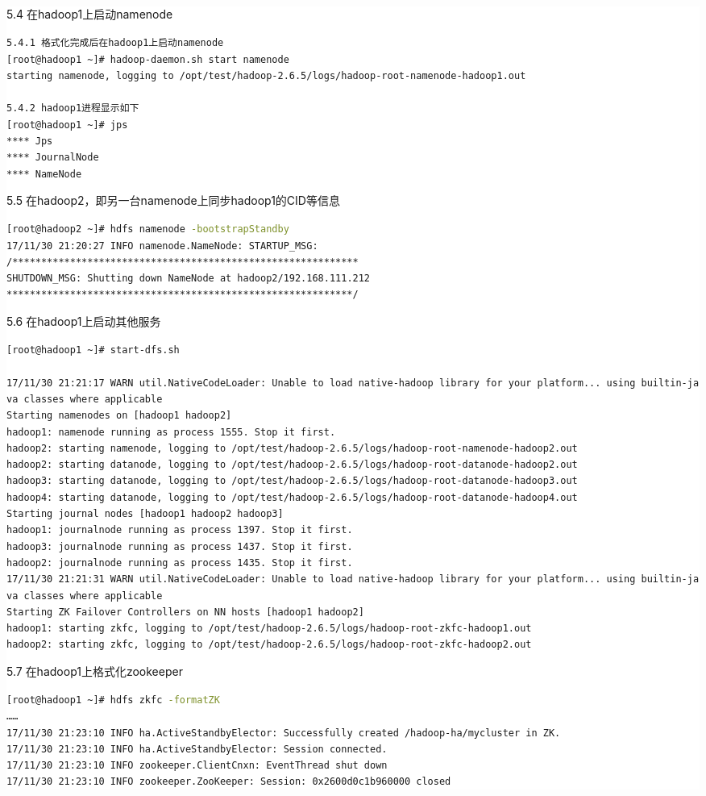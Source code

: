 5.4 在hadoop1上启动namenode  

```bash  
5.4.1 格式化完成后在hadoop1上启动namenode
[root@hadoop1 ~]# hadoop-daemon.sh start namenode
starting namenode, logging to /opt/test/hadoop-2.6.5/logs/hadoop-root-namenode-hadoop1.out

5.4.2 hadoop1进程显示如下
[root@hadoop1 ~]# jps
**** Jps
**** JournalNode
**** NameNode
```  

5.5 在hadoop2，即另一台namenode上同步hadoop1的CID等信息  

```bash  
[root@hadoop2 ~]# hdfs namenode -bootstrapStandby
17/11/30 21:20:27 INFO namenode.NameNode: STARTUP_MSG: 
/************************************************************
SHUTDOWN_MSG: Shutting down NameNode at hadoop2/192.168.111.212
************************************************************/
```  

5.6 在hadoop1上启动其他服务  

```bash  
[root@hadoop1 ~]# start-dfs.sh

17/11/30 21:21:17 WARN util.NativeCodeLoader: Unable to load native-hadoop library for your platform... using builtin-java classes where applicable
Starting namenodes on [hadoop1 hadoop2]
hadoop1: namenode running as process 1555. Stop it first.
hadoop2: starting namenode, logging to /opt/test/hadoop-2.6.5/logs/hadoop-root-namenode-hadoop2.out
hadoop2: starting datanode, logging to /opt/test/hadoop-2.6.5/logs/hadoop-root-datanode-hadoop2.out
hadoop3: starting datanode, logging to /opt/test/hadoop-2.6.5/logs/hadoop-root-datanode-hadoop3.out
hadoop4: starting datanode, logging to /opt/test/hadoop-2.6.5/logs/hadoop-root-datanode-hadoop4.out
Starting journal nodes [hadoop1 hadoop2 hadoop3]
hadoop1: journalnode running as process 1397. Stop it first.
hadoop3: journalnode running as process 1437. Stop it first.
hadoop2: journalnode running as process 1435. Stop it first.
17/11/30 21:21:31 WARN util.NativeCodeLoader: Unable to load native-hadoop library for your platform... using builtin-java classes where applicable
Starting ZK Failover Controllers on NN hosts [hadoop1 hadoop2]
hadoop1: starting zkfc, logging to /opt/test/hadoop-2.6.5/logs/hadoop-root-zkfc-hadoop1.out
hadoop2: starting zkfc, logging to /opt/test/hadoop-2.6.5/logs/hadoop-root-zkfc-hadoop2.out
```  

5.7 在hadoop1上格式化zookeeper  

```bash  
[root@hadoop1 ~]# hdfs zkfc -formatZK
……
17/11/30 21:23:10 INFO ha.ActiveStandbyElector: Successfully created /hadoop-ha/mycluster in ZK.
17/11/30 21:23:10 INFO ha.ActiveStandbyElector: Session connected.
17/11/30 21:23:10 INFO zookeeper.ClientCnxn: EventThread shut down
17/11/30 21:23:10 INFO zookeeper.ZooKeeper: Session: 0x2600d0c1b960000 closed
```  
